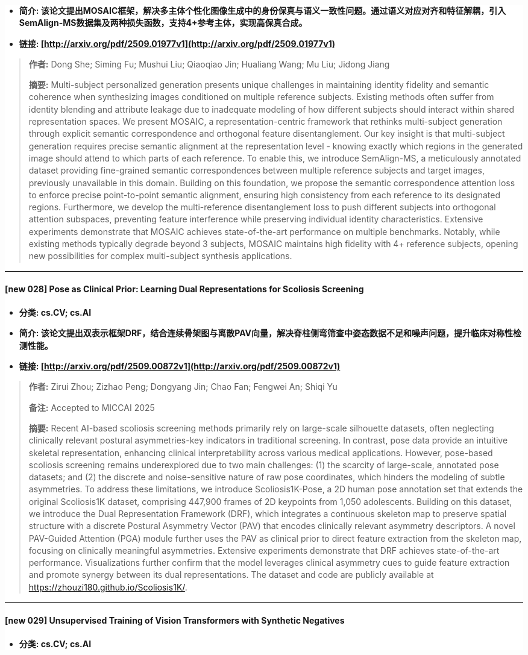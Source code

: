 - **简介: 该论文提出MOSAIC框架，解决多主体个性化图像生成中的身份保真与语义一致性问题。通过语义对应对齐和特征解耦，引入SemAlign-MS数据集及两种损失函数，支持4+参考主体，实现高保真合成。**

- **链接: [http://arxiv.org/pdf/2509.01977v1](http://arxiv.org/pdf/2509.01977v1)**

> **作者:** Dong She; Siming Fu; Mushui Liu; Qiaoqiao Jin; Hualiang Wang; Mu Liu; Jidong Jiang
>
> **摘要:** Multi-subject personalized generation presents unique challenges in maintaining identity fidelity and semantic coherence when synthesizing images conditioned on multiple reference subjects. Existing methods often suffer from identity blending and attribute leakage due to inadequate modeling of how different subjects should interact within shared representation spaces. We present MOSAIC, a representation-centric framework that rethinks multi-subject generation through explicit semantic correspondence and orthogonal feature disentanglement. Our key insight is that multi-subject generation requires precise semantic alignment at the representation level - knowing exactly which regions in the generated image should attend to which parts of each reference. To enable this, we introduce SemAlign-MS, a meticulously annotated dataset providing fine-grained semantic correspondences between multiple reference subjects and target images, previously unavailable in this domain. Building on this foundation, we propose the semantic correspondence attention loss to enforce precise point-to-point semantic alignment, ensuring high consistency from each reference to its designated regions. Furthermore, we develop the multi-reference disentanglement loss to push different subjects into orthogonal attention subspaces, preventing feature interference while preserving individual identity characteristics. Extensive experiments demonstrate that MOSAIC achieves state-of-the-art performance on multiple benchmarks. Notably, while existing methods typically degrade beyond 3 subjects, MOSAIC maintains high fidelity with 4+ reference subjects, opening new possibilities for complex multi-subject synthesis applications.
>
---
#### [new 028] Pose as Clinical Prior: Learning Dual Representations for Scoliosis Screening
- **分类: cs.CV; cs.AI**

- **简介: 该论文提出双表示框架DRF，结合连续骨架图与离散PAV向量，解决脊柱侧弯筛查中姿态数据不足和噪声问题，提升临床对称性检测性能。**

- **链接: [http://arxiv.org/pdf/2509.00872v1](http://arxiv.org/pdf/2509.00872v1)**

> **作者:** Zirui Zhou; Zizhao Peng; Dongyang Jin; Chao Fan; Fengwei An; Shiqi Yu
>
> **备注:** Accepted to MICCAI 2025
>
> **摘要:** Recent AI-based scoliosis screening methods primarily rely on large-scale silhouette datasets, often neglecting clinically relevant postural asymmetries-key indicators in traditional screening. In contrast, pose data provide an intuitive skeletal representation, enhancing clinical interpretability across various medical applications. However, pose-based scoliosis screening remains underexplored due to two main challenges: (1) the scarcity of large-scale, annotated pose datasets; and (2) the discrete and noise-sensitive nature of raw pose coordinates, which hinders the modeling of subtle asymmetries. To address these limitations, we introduce Scoliosis1K-Pose, a 2D human pose annotation set that extends the original Scoliosis1K dataset, comprising 447,900 frames of 2D keypoints from 1,050 adolescents. Building on this dataset, we introduce the Dual Representation Framework (DRF), which integrates a continuous skeleton map to preserve spatial structure with a discrete Postural Asymmetry Vector (PAV) that encodes clinically relevant asymmetry descriptors. A novel PAV-Guided Attention (PGA) module further uses the PAV as clinical prior to direct feature extraction from the skeleton map, focusing on clinically meaningful asymmetries. Extensive experiments demonstrate that DRF achieves state-of-the-art performance. Visualizations further confirm that the model leverages clinical asymmetry cues to guide feature extraction and promote synergy between its dual representations. The dataset and code are publicly available at https://zhouzi180.github.io/Scoliosis1K/.
>
---
#### [new 029] Unsupervised Training of Vision Transformers with Synthetic Negatives
- **分类: cs.CV; cs.AI**
